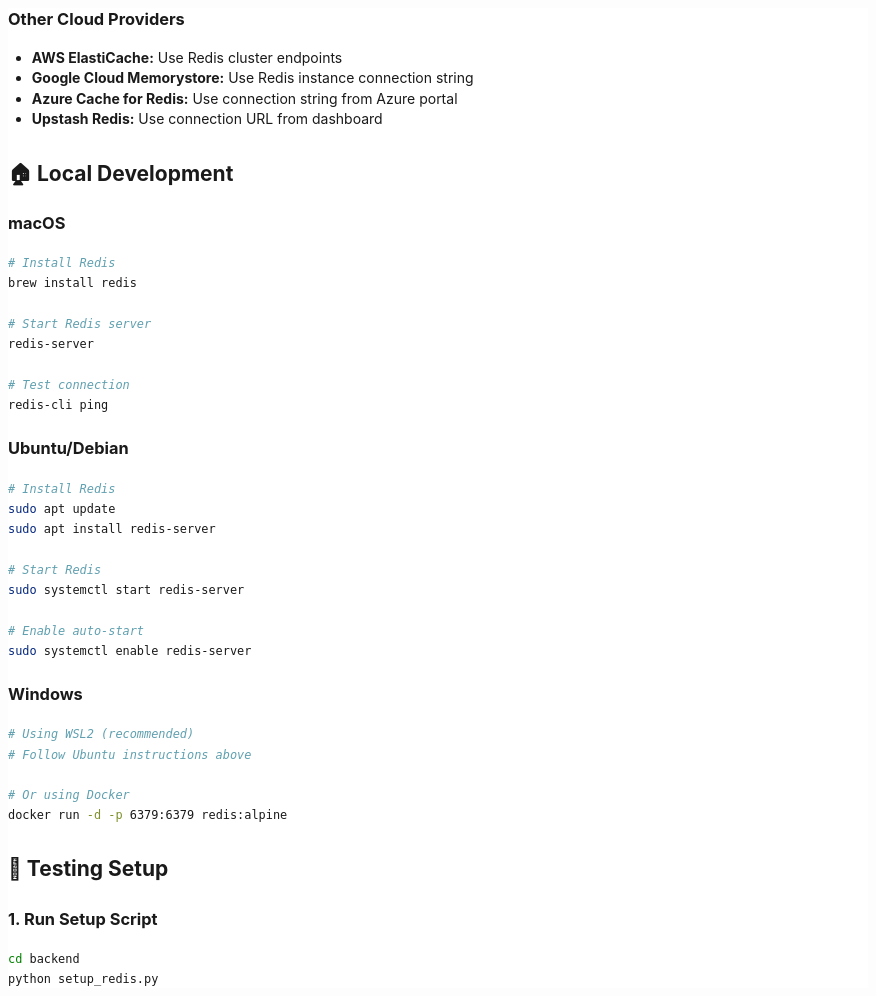 ### Other Cloud Providers

- **AWS ElastiCache:** Use Redis cluster endpoints
- **Google Cloud Memorystore:** Use Redis instance connection string
- **Azure Cache for Redis:** Use connection string from Azure portal
- **Upstash Redis:** Use connection URL from dashboard

## 🏠 Local Development

### macOS
```bash
# Install Redis
brew install redis

# Start Redis server
redis-server

# Test connection
redis-cli ping
```

### Ubuntu/Debian
```bash
# Install Redis
sudo apt update
sudo apt install redis-server

# Start Redis
sudo systemctl start redis-server

# Enable auto-start
sudo systemctl enable redis-server
```

### Windows
```bash
# Using WSL2 (recommended)
# Follow Ubuntu instructions above

# Or using Docker
docker run -d -p 6379:6379 redis:alpine
```

## 🧪 Testing Setup

### 1. Run Setup Script

```bash
cd backend
python setup_redis.py
```
